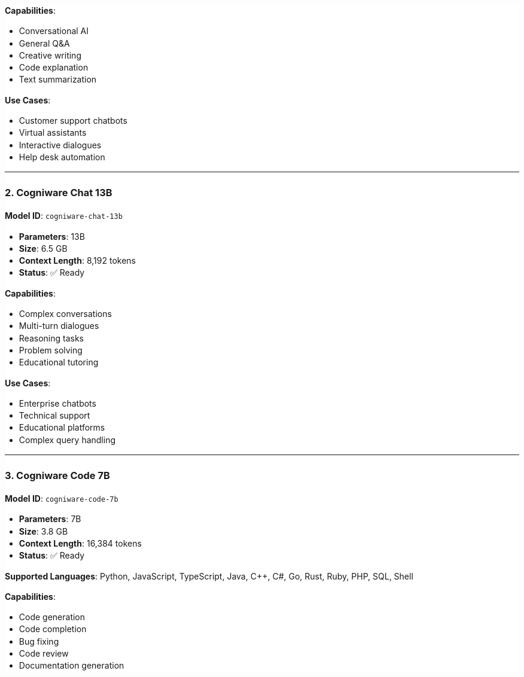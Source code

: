 **Capabilities**:
- Conversational AI
- General Q&A
- Creative writing
- Code explanation
- Text summarization

**Use Cases**:
- Customer support chatbots
- Virtual assistants
- Interactive dialogues
- Help desk automation

---

### 2. Cogniware Chat 13B
**Model ID**: `cogniware-chat-13b`

- **Parameters**: 13B
- **Size**: 6.5 GB
- **Context Length**: 8,192 tokens
- **Status**: ✅ Ready

**Capabilities**:
- Complex conversations
- Multi-turn dialogues
- Reasoning tasks
- Problem solving
- Educational tutoring

**Use Cases**:
- Enterprise chatbots
- Technical support
- Educational platforms
- Complex query handling

---

### 3. Cogniware Code 7B
**Model ID**: `cogniware-code-7b`

- **Parameters**: 7B
- **Size**: 3.8 GB
- **Context Length**: 16,384 tokens
- **Status**: ✅ Ready

**Supported Languages**: Python, JavaScript, TypeScript, Java, C++, C#, Go, Rust, Ruby, PHP, SQL, Shell

**Capabilities**:
- Code generation
- Code completion
- Bug fixing
- Code review
- Documentation generation
